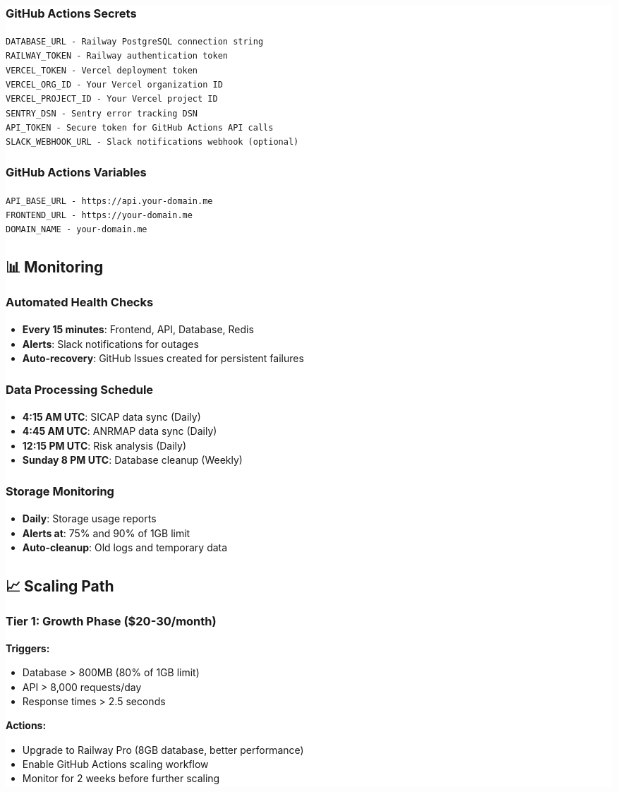 ### GitHub Actions Secrets
```
DATABASE_URL - Railway PostgreSQL connection string
RAILWAY_TOKEN - Railway authentication token
VERCEL_TOKEN - Vercel deployment token
VERCEL_ORG_ID - Your Vercel organization ID  
VERCEL_PROJECT_ID - Your Vercel project ID
SENTRY_DSN - Sentry error tracking DSN
API_TOKEN - Secure token for GitHub Actions API calls
SLACK_WEBHOOK_URL - Slack notifications webhook (optional)
```

### GitHub Actions Variables
```
API_BASE_URL - https://api.your-domain.me
FRONTEND_URL - https://your-domain.me
DOMAIN_NAME - your-domain.me
```

## 📊 Monitoring

### Automated Health Checks
- **Every 15 minutes**: Frontend, API, Database, Redis
- **Alerts**: Slack notifications for outages
- **Auto-recovery**: GitHub Issues created for persistent failures

### Data Processing Schedule
- **4:15 AM UTC**: SICAP data sync (Daily)
- **4:45 AM UTC**: ANRMAP data sync (Daily)  
- **12:15 PM UTC**: Risk analysis (Daily)
- **Sunday 8 PM UTC**: Database cleanup (Weekly)

### Storage Monitoring
- **Daily**: Storage usage reports
- **Alerts at**: 75% and 90% of 1GB limit
- **Auto-cleanup**: Old logs and temporary data

## 📈 Scaling Path

### Tier 1: Growth Phase ($20-30/month)
**Triggers:**
- Database > 800MB (80% of 1GB limit)
- API > 8,000 requests/day
- Response times > 2.5 seconds

**Actions:**
- Upgrade to Railway Pro (8GB database, better performance)
- Enable GitHub Actions scaling workflow
- Monitor for 2 weeks before further scaling
